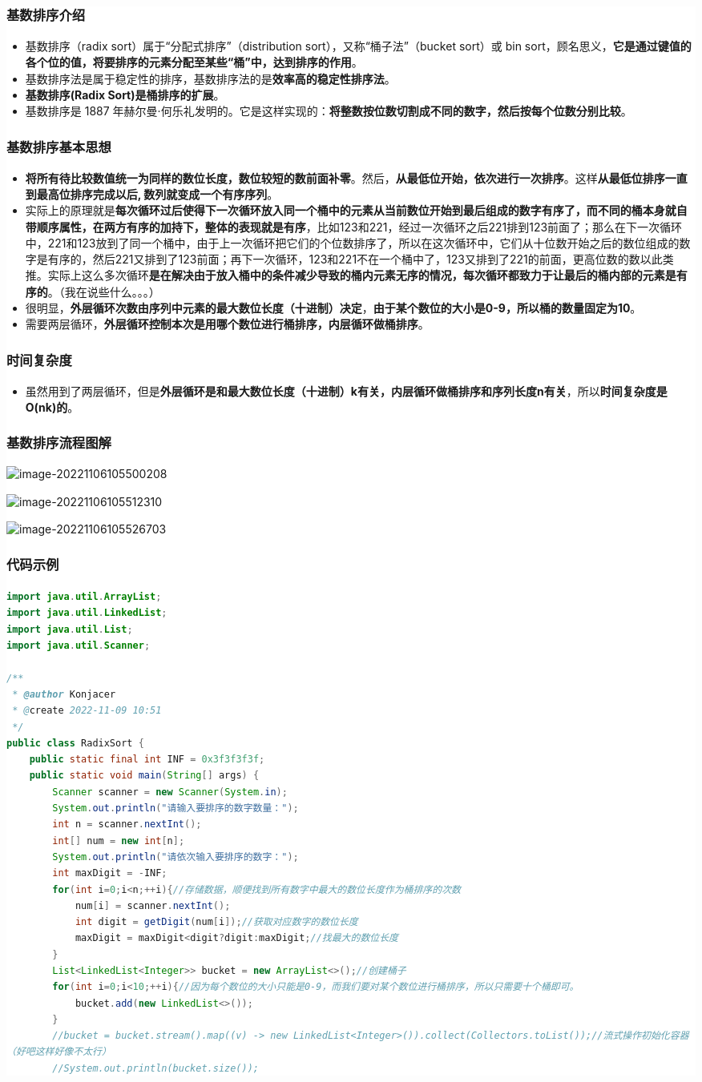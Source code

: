 ### 基数排序介绍

- 基数排序（radix sort）属于“分配式排序”（distribution sort），又称“桶子法”（bucket sort）或 bin sort，顾名思义，**它是通过键值的各个位的值，将要排序的元素分配至某些“桶”中，达到排序的作用**。
- 基数排序法是属于稳定性的排序，基数排序法的是**效率高的稳定性排序法**。
- **基数排序(Radix Sort)是桶排序的扩展**。
- 基数排序是 1887 年赫尔曼·何乐礼发明的。它是这样实现的：**将整数按位数切割成不同的数字，然后按每个位数分别比较**。

### 基数排序基本思想

- **将所有待比较数值统一为同样的数位长度，数位较短的数前面补零**。然后，**从最低位开始，依次进行一次排序**。这样**从最低位排序一直到最高位排序完成以后, 数列就变成一个有序序列**。
- 实际上的原理就是**每次循环过后使得下一次循环放入同一个桶中的元素从当前数位开始到最后组成的数字有序了，而不同的桶本身就自带顺序属性，在两方有序的加持下，整体的表现就是有序**，比如123和221，经过一次循环之后221排到123前面了；那么在下一次循环中，221和123放到了同一个桶中，由于上一次循环把它们的个位数排序了，所以在这次循环中，它们从十位数开始之后的数位组成的数字是有序的，然后221又排到了123前面；再下一次循环，123和221不在一个桶中了，123又排到了221的前面，更高位数的数以此类推。实际上这么多次循环**是在解决由于放入桶中的条件减少导致的桶内元素无序的情况，每次循环都致力于让最后的桶内部的元素是有序的**。（我在说些什么。。。）
- 很明显，**外层循环次数由序列中元素的最大数位长度（十进制）决定**，**由于某个数位的大小是0-9，所以桶的数量固定为10**。
- 需要两层循环，**外层循环控制本次是用哪个数位进行桶排序，内层循环做桶排序**。

### 时间复杂度

- 虽然用到了两层循环，但是**外层循环是和最大数位长度（十进制）k有关，内层循环做桶排序和序列长度n有关**，所以**时间复杂度是O(nk)的**。

### 基数排序流程图解

![image-20221106105500208](https://konjacer-blog-img-repo.oss-cn-qingdao.aliyuncs.com/img/image-20221106105500208.png)

![image-20221106105512310](https://konjacer-blog-img-repo.oss-cn-qingdao.aliyuncs.com/img/image-20221106105512310.png)

![image-20221106105526703](https://konjacer-blog-img-repo.oss-cn-qingdao.aliyuncs.com/img/image-20221106105526703.png)

### 代码示例

```java
import java.util.ArrayList;
import java.util.LinkedList;
import java.util.List;
import java.util.Scanner;

/**
 * @author Konjacer
 * @create 2022-11-09 10:51
 */
public class RadixSort {
    public static final int INF = 0x3f3f3f3f;
    public static void main(String[] args) {
        Scanner scanner = new Scanner(System.in);
        System.out.println("请输入要排序的数字数量：");
        int n = scanner.nextInt();
        int[] num = new int[n];
        System.out.println("请依次输入要排序的数字：");
        int maxDigit = -INF;
        for(int i=0;i<n;++i){//存储数据，顺便找到所有数字中最大的数位长度作为桶排序的次数
            num[i] = scanner.nextInt();
            int digit = getDigit(num[i]);//获取对应数字的数位长度
            maxDigit = maxDigit<digit?digit:maxDigit;//找最大的数位长度
        }
        List<LinkedList<Integer>> bucket = new ArrayList<>();//创建桶子
        for(int i=0;i<10;++i){//因为每个数位的大小只能是0-9，而我们要对某个数位进行桶排序，所以只需要十个桶即可。
            bucket.add(new LinkedList<>());
        }
        //bucket = bucket.stream().map((v) -> new LinkedList<Integer>()).collect(Collectors.toList());//流式操作初始化容器（好吧这样好像不太行）
        //System.out.println(bucket.size());
```